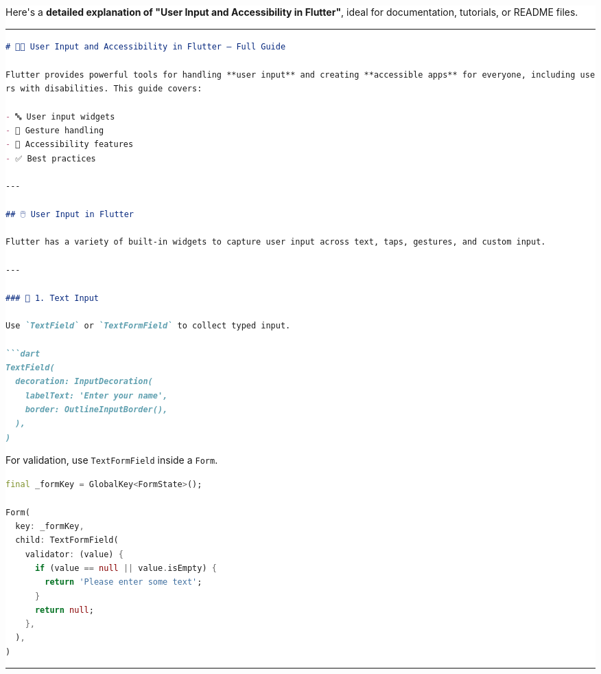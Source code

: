 Here's a **detailed explanation of "User Input and Accessibility in Flutter"**, ideal for documentation, tutorials, or README files.

---

````markdown
# 🧑‍💻 User Input and Accessibility in Flutter – Full Guide

Flutter provides powerful tools for handling **user input** and creating **accessible apps** for everyone, including users with disabilities. This guide covers:

- 🔤 User input widgets
- 🧠 Gesture handling
- 🧩 Accessibility features
- ✅ Best practices

---

## 🖱️ User Input in Flutter

Flutter has a variety of built-in widgets to capture user input across text, taps, gestures, and custom input.

---

### 📌 1. Text Input

Use `TextField` or `TextFormField` to collect typed input.

```dart
TextField(
  decoration: InputDecoration(
    labelText: 'Enter your name',
    border: OutlineInputBorder(),
  ),
)
````

For validation, use `TextFormField` inside a `Form`.

```dart
final _formKey = GlobalKey<FormState>();

Form(
  key: _formKey,
  child: TextFormField(
    validator: (value) {
      if (value == null || value.isEmpty) {
        return 'Please enter some text';
      }
      return null;
    },
  ),
)
```

---